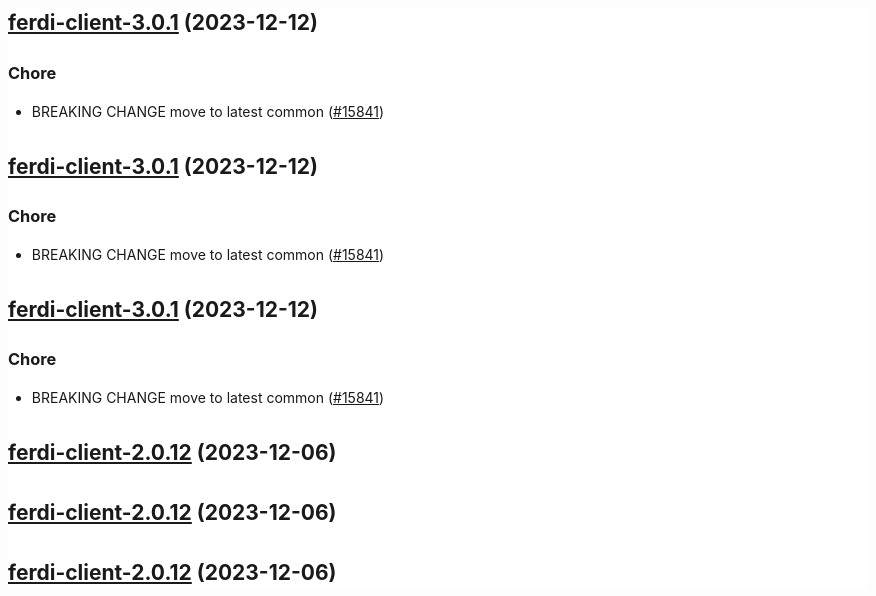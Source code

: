 ## [ferdi-client-3.0.1](https://github.com/truecharts/charts/compare/ferdi-client-2.0.12...ferdi-client-3.0.1) (2023-12-12)

### Chore

- BREAKING CHANGE move to latest common ([#15841](https://github.com/truecharts/charts/issues/15841))
  
  


## [ferdi-client-3.0.1](https://github.com/truecharts/charts/compare/ferdi-client-2.0.12...ferdi-client-3.0.1) (2023-12-12)

### Chore

- BREAKING CHANGE move to latest common ([#15841](https://github.com/truecharts/charts/issues/15841))
  
  


## [ferdi-client-3.0.1](https://github.com/truecharts/charts/compare/ferdi-client-2.0.12...ferdi-client-3.0.1) (2023-12-12)

### Chore

- BREAKING CHANGE move to latest common ([#15841](https://github.com/truecharts/charts/issues/15841))
  
  



## [ferdi-client-2.0.12](https://github.com/truecharts/charts/compare/ferdi-client-2.0.11...ferdi-client-2.0.12) (2023-12-06)




## [ferdi-client-2.0.12](https://github.com/truecharts/charts/compare/ferdi-client-2.0.11...ferdi-client-2.0.12) (2023-12-06)




## [ferdi-client-2.0.12](https://github.com/truecharts/charts/compare/ferdi-client-2.0.11...ferdi-client-2.0.12) (2023-12-06)
